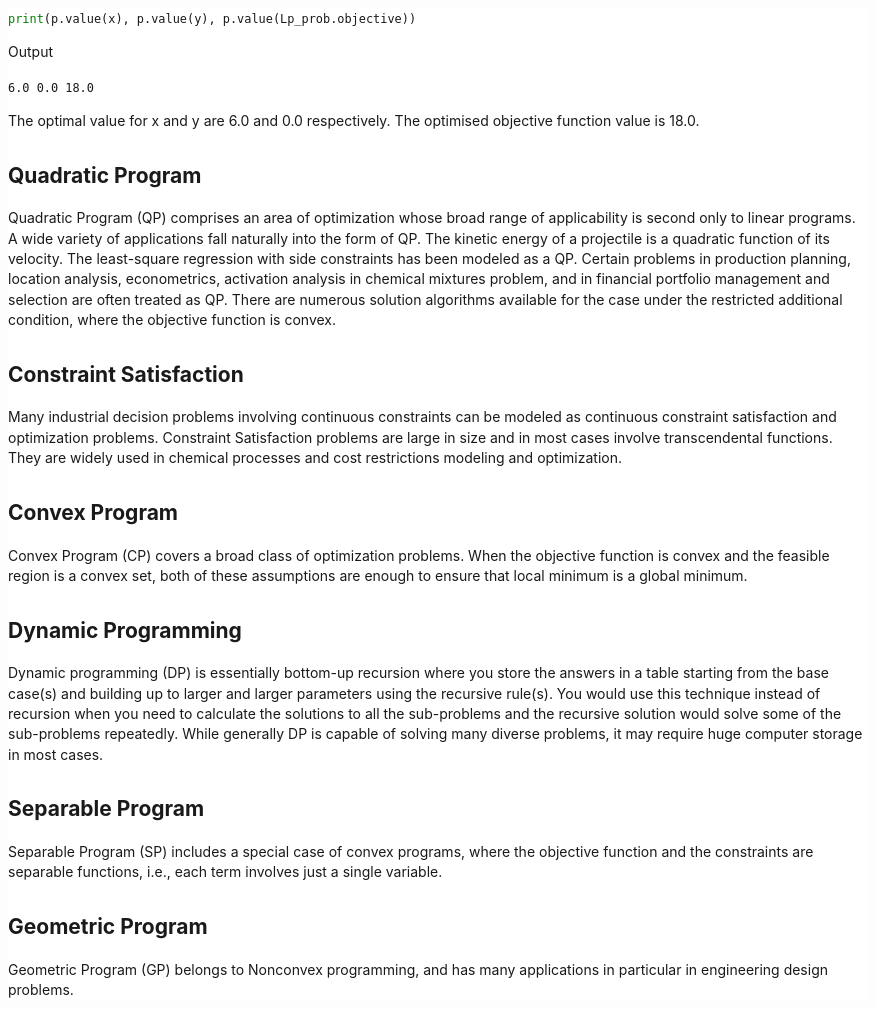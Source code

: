 ```python
print(p.value(x), p.value(y), p.value(Lp_prob.objective))
```

Output

```
6.0 0.0 18.0
```
The optimal value for x and y are 6.0 and 0.0 respectively. The optimised objective function value is 18.0.




## Quadratic Program

Quadratic Program (QP) comprises an area of optimization whose broad range of applicability is second only to linear programs. A wide variety of applications fall naturally into the form of QP. The kinetic energy of a projectile is a quadratic function of its velocity. The least-square regression with side constraints has been modeled as a QP. Certain problems in production planning, location analysis, econometrics, activation analysis in chemical mixtures problem, and in financial portfolio management and selection are often treated as QP. There are numerous solution algorithms available for the case under the restricted additional condition, where the objective function is convex.


## Constraint Satisfaction

Many industrial decision problems involving continuous constraints can be modeled as continuous constraint satisfaction and optimization problems. Constraint Satisfaction problems are large in size and in most cases involve transcendental functions. They are widely used in chemical processes and cost restrictions modeling and optimization.


## Convex Program

Convex Program (CP) covers a broad class of optimization problems. When the objective function is convex and the feasible region is a convex set, both of these assumptions are enough to ensure that local minimum is a global minimum.


## Dynamic Programming

Dynamic programming (DP) is essentially bottom-up recursion where you store the answers in a table starting from the base case(s) and building up to larger and larger parameters using the recursive rule(s). You would use this technique instead of recursion when you need to calculate the solutions to all the sub-problems and the recursive solution would solve some of the sub-problems repeatedly. While generally DP is capable of solving many diverse problems, it may require huge computer storage in most cases.

## Separable Program

Separable Program (SP) includes a special case of convex programs, where the objective function and the constraints are separable functions, i.e., each term involves just a single variable.

## Geometric Program

Geometric Program (GP) belongs to Nonconvex programming, and has many applications in particular in engineering design problems.
